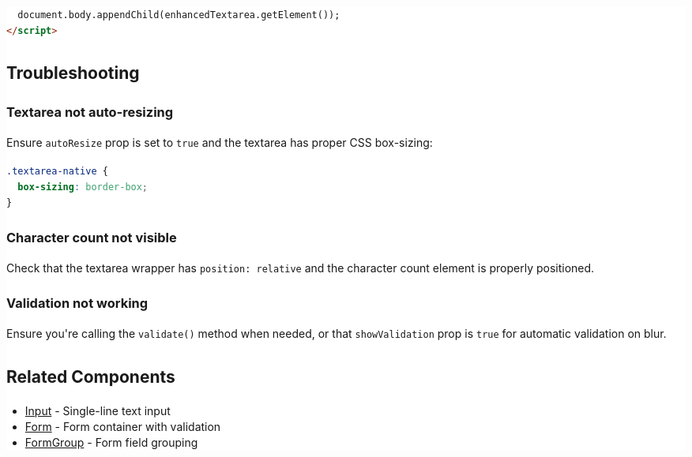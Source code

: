 ```html
  document.body.appendChild(enhancedTextarea.getElement());
</script>
```

## Troubleshooting

### Textarea not auto-resizing

Ensure `autoResize` prop is set to `true` and the textarea has proper CSS box-sizing:

```css
.textarea-native {
  box-sizing: border-box;
}
```

### Character count not visible

Check that the textarea wrapper has `position: relative` and the character count element is properly positioned.

### Validation not working

Ensure you're calling the `validate()` method when needed, or that `showValidation` prop is `true` for automatic validation on blur.

## Related Components

- [Input](../Input/README.md) - Single-line text input
- [Form](../Form/README.md) - Form container with validation
- [FormGroup](../Form/README.md#formgroup) - Form field grouping
